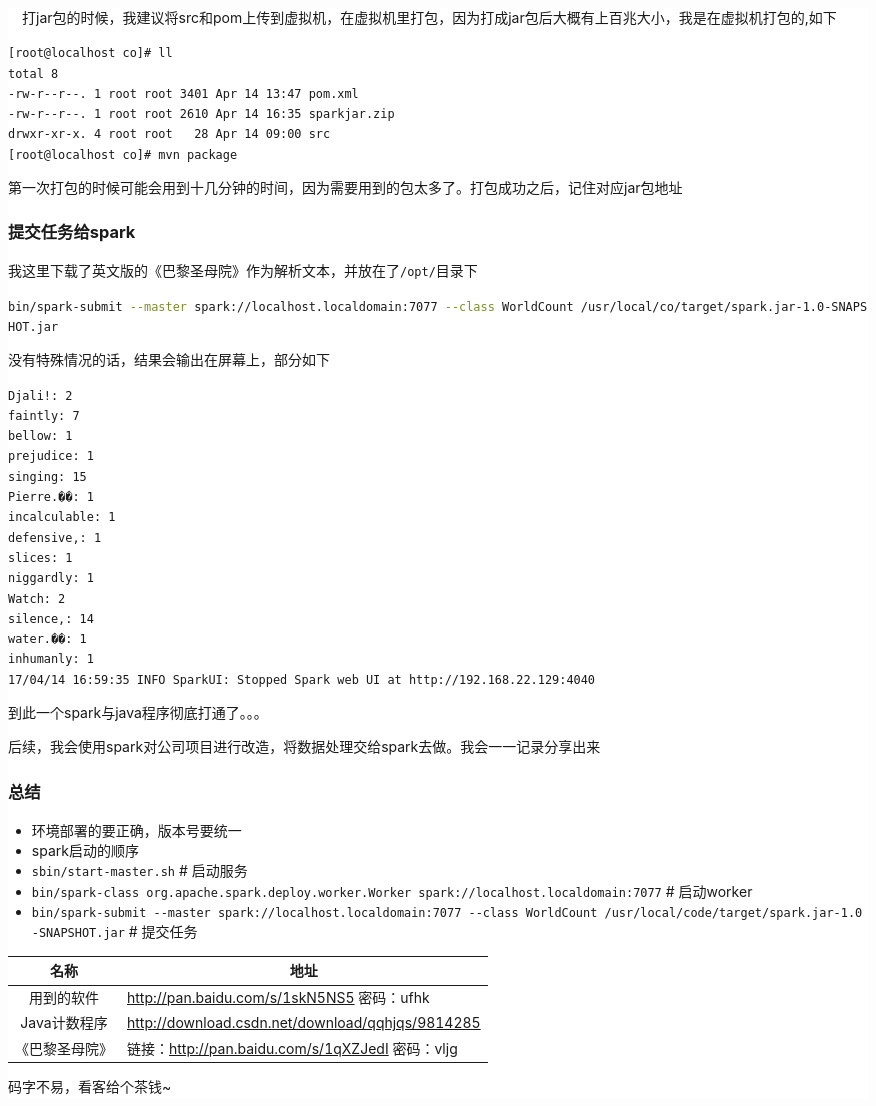 　打jar包的时候，我建议将src和pom上传到虚拟机，在虚拟机里打包，因为打成jar包后大概有上百兆大小，我是在虚拟机打包的,如下
```bash
[root@localhost co]# ll
total 8
-rw-r--r--. 1 root root 3401 Apr 14 13:47 pom.xml
-rw-r--r--. 1 root root 2610 Apr 14 16:35 sparkjar.zip
drwxr-xr-x. 4 root root   28 Apr 14 09:00 src
[root@localhost co]# mvn package
```
第一次打包的时候可能会用到十几分钟的时间，因为需要用到的包太多了。打包成功之后，记住对应jar包地址
### 提交任务给spark
我这里下载了英文版的《巴黎圣母院》作为解析文本，并放在了`/opt/`目录下
```bash
bin/spark-submit --master spark://localhost.localdomain:7077 --class WorldCount /usr/local/co/target/spark.jar-1.0-SNAPSHOT.jar
```
没有特殊情况的话，结果会输出在屏幕上，部分如下
```bash
Djali!: 2
faintly: 7
bellow: 1
prejudice: 1
singing: 15
Pierre.��: 1
incalculable: 1
defensive,: 1
slices: 1
niggardly: 1
Watch: 2
silence,: 14
water.��: 1
inhumanly: 1
17/04/14 16:59:35 INFO SparkUI: Stopped Spark web UI at http://192.168.22.129:4040
```
到此一个spark与java程序彻底打通了。。。

后续，我会使用spark对公司项目进行改造，将数据处理交给spark去做。我会一一记录分享出来

### 总结

- 环境部署的要正确，版本号要统一
- spark启动的顺序
 - `sbin/start-master.sh` # 启动服务
 - `bin/spark-class org.apache.spark.deploy.worker.Worker spark://localhost.localdomain:7077` # 启动worker
 - `bin/spark-submit --master spark://localhost.localdomain:7077 --class WorldCount /usr/local/code/target/spark.jar-1.0-SNAPSHOT.jar` # 提交任务



名称|地址
:---:|---
用到的软件|http://pan.baidu.com/s/1skN5NS5 密码：ufhk
Java计数程序|http://download.csdn.net/download/qqhjqs/9814285
《巴黎圣母院》|链接：http://pan.baidu.com/s/1qXZJedI 密码：vljg

码字不易，看客给个茶钱~
